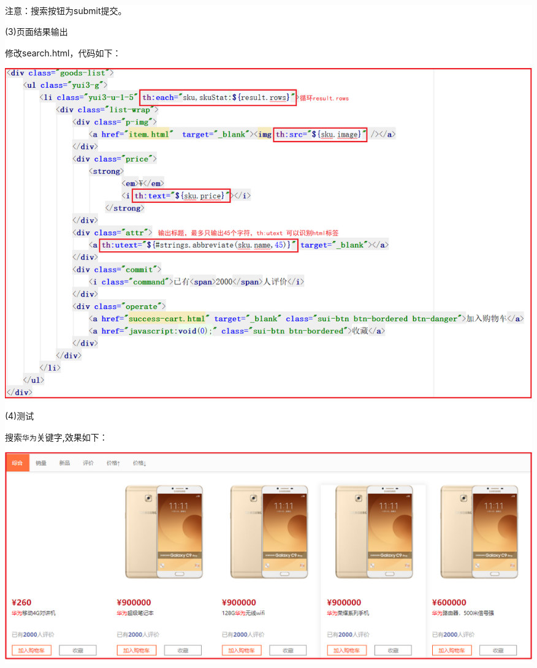 注意：搜索按钮为submit提交。



(3)页面结果输出

修改search.html，代码如下：

![1561806923180](./image/1561806923180.png)



(4)测试

搜索`华为`关键字,效果如下：

![1561807148761](./image/1561807148761.png)
